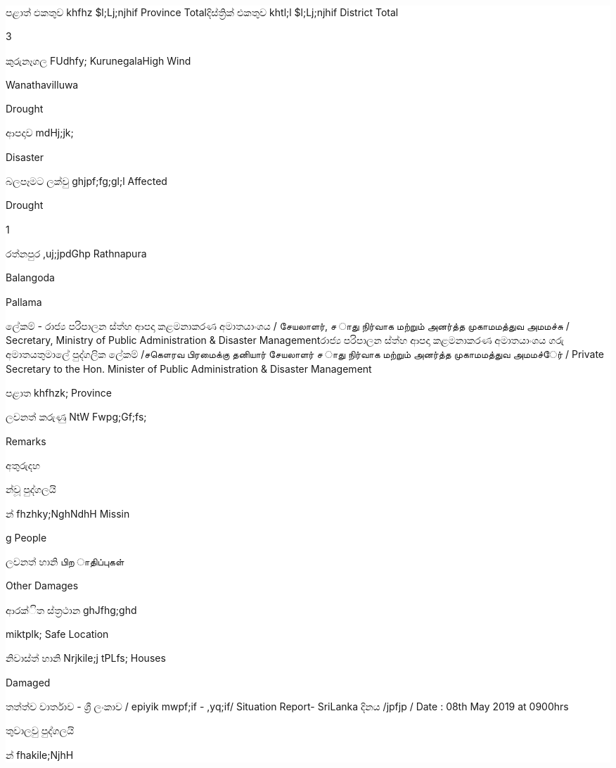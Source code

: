 පළාත් ඵකතුව khfhz $l;Lj;njhif Province Totalදිස්ත්‍රික් එකතුව khtl;l $l;Lj;njhif District Total

3

කුරුනෑගල FUdhfy; KurunegalaHigh Wind

Wanathavilluwa

Drought

ආපදාව mdHj;jk;

Disaster

බලපෑමට ලක්වු ghjpf;fg;gl;l Affected

Drought

1

රත්නපුර ,uj;jpdGhp Rathnapura

Balangoda

Pallama

ලේකම් - රාජ්‍ය පරිපාලන ස්ත්‍හ ආපදා කළමනාකරණ අමාතයාංශය / சேயலாளர், ச ாது நிர்வாக மற்றும் அனர்த்த முகாமமத்துவ அமமச்சு / Secretary, Ministry of Public Administration & Disaster Managementරාජ්‍ය පරිපාලන ස්ත්‍හ ආපදා කළමනාකරණ අමාතයාංශය ගරු අමාතයතුමාලේ පුද්ගලික ලේකම් /சகௌரவ பிரமைக்கு தனியார் சேயலாளர் ச ாது நிர்வாக மற்றும் அனர்த்த முகாமமத்துவ அமமச்ேர் / Private Secretary to the Hon. Minister of Public Administration & Disaster Management

පළාත khfhzk; Province

ලවනත් කරුණු NtW Fwpg;Gf;fs;

Remarks

අතුරුදහ

න්වූ පුද්ගලයි

න් fhzhky;NghNdhH Missin

g People

ලවනත් හානි பிற ாதிப்புகள்

Other Damages

ආරක්ිත ස්ත්‍රථාන ghJfhg;ghd

miktplk; Safe Location

නිවාස්ත්‍ හානි Nrjkile;j tPLfs; Houses

Damaged

තත්ත්ව වාර්තාව - ශ්‍රී ලංකාව / epiyik mwpf;if - ,yq;if/ Situation Report- SriLanka දිනය /jpfjp / Date : 08th May 2019 at 0900hrs

තුවාලවු පුද්ගලයි

න් fhakile;NjhH
